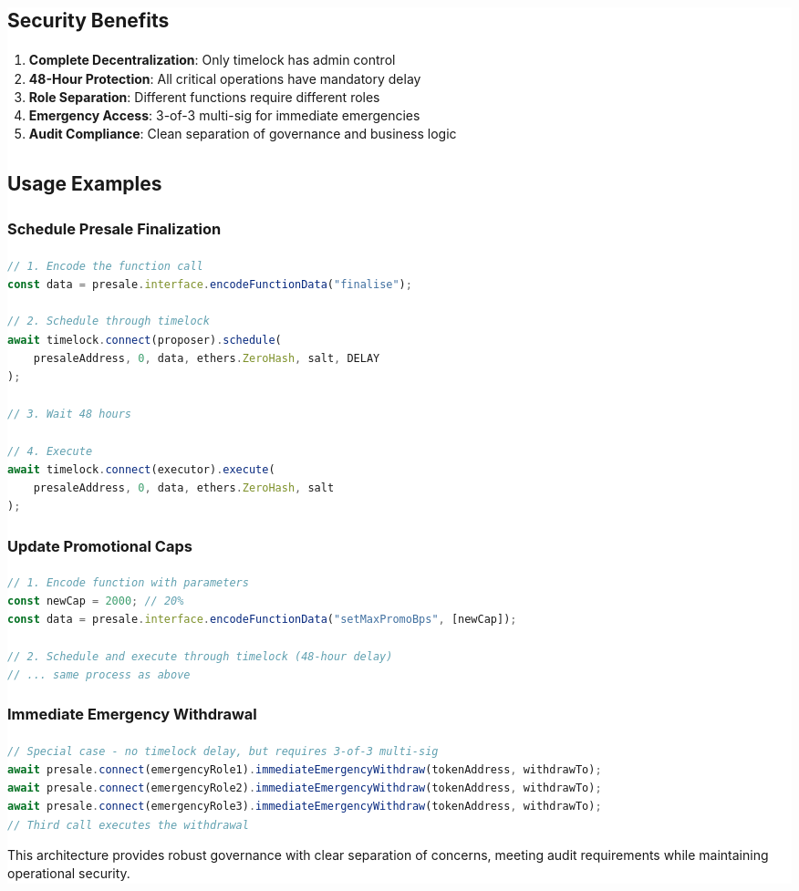 ## Security Benefits

1. **Complete Decentralization**: Only timelock has admin control
2. **48-Hour Protection**: All critical operations have mandatory delay
3. **Role Separation**: Different functions require different roles
4. **Emergency Access**: 3-of-3 multi-sig for immediate emergencies
5. **Audit Compliance**: Clean separation of governance and business logic

## Usage Examples

### Schedule Presale Finalization

```javascript
// 1. Encode the function call
const data = presale.interface.encodeFunctionData("finalise");

// 2. Schedule through timelock
await timelock.connect(proposer).schedule(
    presaleAddress, 0, data, ethers.ZeroHash, salt, DELAY
);

// 3. Wait 48 hours

// 4. Execute
await timelock.connect(executor).execute(
    presaleAddress, 0, data, ethers.ZeroHash, salt
);
```

### Update Promotional Caps

```javascript
// 1. Encode function with parameters
const newCap = 2000; // 20%
const data = presale.interface.encodeFunctionData("setMaxPromoBps", [newCap]);

// 2. Schedule and execute through timelock (48-hour delay)
// ... same process as above
```

### Immediate Emergency Withdrawal

```javascript
// Special case - no timelock delay, but requires 3-of-3 multi-sig
await presale.connect(emergencyRole1).immediateEmergencyWithdraw(tokenAddress, withdrawTo);
await presale.connect(emergencyRole2).immediateEmergencyWithdraw(tokenAddress, withdrawTo);
await presale.connect(emergencyRole3).immediateEmergencyWithdraw(tokenAddress, withdrawTo);
// Third call executes the withdrawal
```

This architecture provides robust governance with clear separation of concerns, meeting audit requirements while maintaining operational security.

